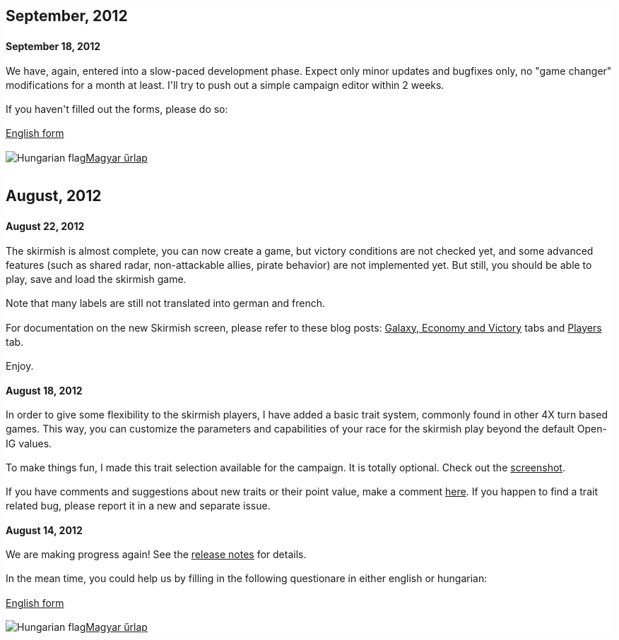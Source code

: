 ## September, 2012 ##

**September 18, 2012**

We have, again, entered into a slow-paced development phase. Expect only minor updates and bugfixes only, no "game changer" modifications for a month at least. I'll try to push out a simple campaign editor within 2 weeks.

If you haven't filled out the forms, please do so:

[English form](https://docs.google.com/spreadsheet/viewform?formkey=dE9uSTQ5RUlNUS14MTBzNmRRallOSlE6MQ#gid=0)

<img src='http://open-ig.googlecode.com/svn/trunk/open-ig/src/hu/openig/gfx/hungarian.png' alt='Hungarian flag' width='32' />[Magyar űrlap](https://docs.google.com/spreadsheet/viewform?formkey=dHlxTFFPVHo3NmtQQlJJdW1WSkloQkE6MA#gid=0)

## August, 2012 ##

**August 22, 2012**

The skirmish is almost complete, you can now create a game, but victory conditions are not checked yet, and some advanced features (such as shared radar, non-attackable allies, pirate behavior) are not implemented yet. But still, you should be able to play, save and load the skirmish game.

Note that many labels are still not translated into german and french.

For documentation on the new Skirmish screen, please refer to these blog posts: [Galaxy, Economy and Victory](http://open-ig-dev.blogspot.hu/2012/08/some-skirmish-documentation.html) tabs and [Players](http://open-ig-dev.blogspot.hu/2012/08/skirmish-documentation-player-selection.html) tab.

Enjoy.

**August 18, 2012**

In order to give some flexibility to the skirmish players, I have added a basic trait system, commonly found in other 4X turn based games. This way, you can customize the parameters and capabilities of your race for the skirmish play beyond the default Open-IG values.

To make things fun, I made this trait selection available for the campaign. It is totally optional. Check out the <a href='https://open-ig.googlecode.com/svn/trunk/open-ig/doc/open-ig-traits-screen.png'>screenshot</a>.

If you have comments and suggestions about new traits or their point value, make a comment <a href='http://code.google.com/p/open-ig/issues/detail?id=642'>here</a>. If you happen to find a trait related bug, please report it in a new and separate issue.

**August 14, 2012**

We are making progress again! See the [release notes](https://code.google.com/p/open-ig/wiki/Game_Notes) for details.

In the mean time, you could help us by filling in the following questionare in either english or hungarian:

[English form](https://docs.google.com/spreadsheet/viewform?formkey=dE9uSTQ5RUlNUS14MTBzNmRRallOSlE6MQ#gid=0)

<img src='http://open-ig.googlecode.com/svn/trunk/open-ig/src/hu/openig/gfx/hungarian.png' alt='Hungarian flag' width='32' />[Magyar űrlap](https://docs.google.com/spreadsheet/viewform?formkey=dHlxTFFPVHo3NmtQQlJJdW1WSkloQkE6MA#gid=0)
